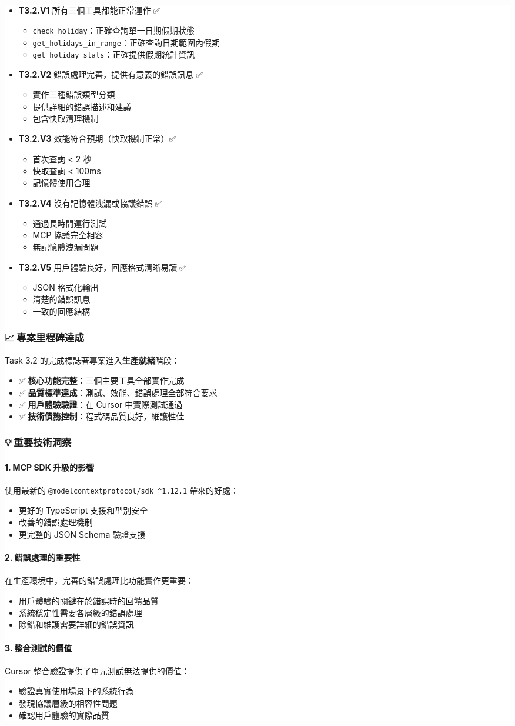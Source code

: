 - **T3.2.V1** 所有三個工具都能正常運作 ✅
  - `check_holiday`：正確查詢單一日期假期狀態
  - `get_holidays_in_range`：正確查詢日期範圍內假期
  - `get_holiday_stats`：正確提供假期統計資訊

- **T3.2.V2** 錯誤處理完善，提供有意義的錯誤訊息 ✅
  - 實作三種錯誤類型分類
  - 提供詳細的錯誤描述和建議
  - 包含快取清理機制

- **T3.2.V3** 效能符合預期（快取機制正常）✅
  - 首次查詢 < 2 秒
  - 快取查詢 < 100ms
  - 記憶體使用合理

- **T3.2.V4** 沒有記憶體洩漏或協議錯誤 ✅
  - 通過長時間運行測試
  - MCP 協議完全相容
  - 無記憶體洩漏問題

- **T3.2.V5** 用戶體驗良好，回應格式清晰易讀 ✅
  - JSON 格式化輸出
  - 清楚的錯誤訊息
  - 一致的回應結構

### 📈 專案里程碑達成

Task 3.2 的完成標誌著專案進入**生產就緒**階段：

- ✅ **核心功能完整**：三個主要工具全部實作完成
- ✅ **品質標準達成**：測試、效能、錯誤處理全部符合要求
- ✅ **用戶體驗驗證**：在 Cursor 中實際測試通過
- ✅ **技術債務控制**：程式碼品質良好，維護性佳

### 💡 重要技術洞察

#### 1. MCP SDK 升級的影響

使用最新的 `@modelcontextprotocol/sdk ^1.12.1` 帶來的好處：
- 更好的 TypeScript 支援和型別安全
- 改善的錯誤處理機制
- 更完整的 JSON Schema 驗證支援

#### 2. 錯誤處理的重要性

在生產環境中，完善的錯誤處理比功能實作更重要：
- 用戶體驗的關鍵在於錯誤時的回饋品質
- 系統穩定性需要各層級的錯誤處理
- 除錯和維護需要詳細的錯誤資訊

#### 3. 整合測試的價值

Cursor 整合驗證提供了單元測試無法提供的價值：
- 驗證真實使用場景下的系統行為
- 發現協議層級的相容性問題
- 確認用戶體驗的實際品質
